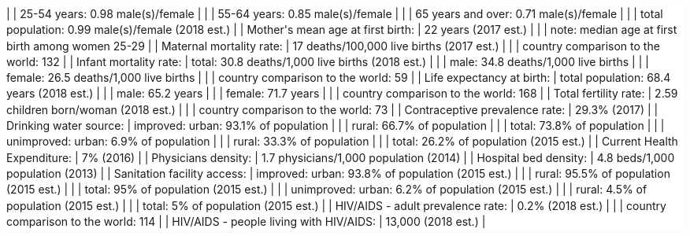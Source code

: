 | | 25-54 years: 0.98 male(s)/female |
| | 55-64 years: 0.85 male(s)/female |
| | 65 years and over: 0.71 male(s)/female |
| | total population: 0.99 male(s)/female (2018 est.) |
| Mother's mean age at first birth: | 22 years (2017 est.) |
| | note: median age at first birth among women 25-29 |
| Maternal mortality rate: | 17 deaths/100,000 live births (2017 est.) |
| | country comparison to the world: 132 |
| Infant mortality rate: | total: 30.8 deaths/1,000 live births (2018 est.) |
| | male: 34.8 deaths/1,000 live births |
| | female: 26.5 deaths/1,000 live births |
| | country comparison to the world: 59 |
| Life expectancy at birth: | total population: 68.4 years (2018 est.) |
| | male: 65.2 years |
| | female: 71.7 years |
| | country comparison to the world: 168 |
| Total fertility rate: | 2.59 children born/woman (2018 est.) |
| | country comparison to the world: 73 |
| Contraceptive prevalence rate: | 29.3% (2017) |
| Drinking water source: | improved: urban: 93.1% of population |
| | rural: 66.7% of population |
| | total: 73.8% of population |
| | unimproved: urban: 6.9% of population |
| | rural: 33.3% of population |
| | total: 26.2% of population (2015 est.) |
| Current Health Expenditure: | 7% (2016) |
| Physicians density: | 1.7 physicians/1,000 population (2014) |
| Hospital bed density: | 4.8 beds/1,000 population (2013) |
| Sanitation facility access: | improved: urban: 93.8% of population (2015 est.) |
| | rural: 95.5% of population (2015 est.) |
| | total: 95% of population (2015 est.) |
| | unimproved: urban: 6.2% of population (2015 est.) |
| | rural: 4.5% of population (2015 est.) |
| | total: 5% of population (2015 est.) |
| HIV/AIDS - adult prevalence rate: | 0.2% (2018 est.) |
| | country comparison to the world: 114 |
| HIV/AIDS - people living with HIV/AIDS: | 13,000 (2018 est.) |